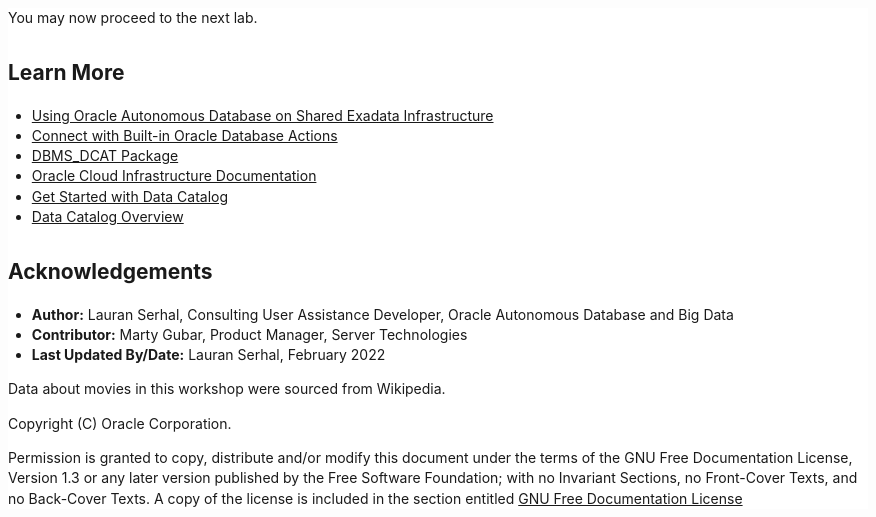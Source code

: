 
You may now proceed to the next lab.

## Learn More

* [Using Oracle Autonomous Database on Shared Exadata Infrastructure](https://docs.oracle.com/en/cloud/paas/autonomous-database/adbsa/index.html)
* [Connect with Built-in Oracle Database Actions](https://docs.oracle.com/en/cloud/paas/autonomous-database/adbsa/sql-developer-web.html#GUID-102845D9-6855-4944-8937-5C688939610F)
* [DBMS_DCAT Package](https://docs-uat.us.oracle.com/en/cloud/paas/exadata-express-cloud/adbst/ref-dbms_dcat-package.html#GUID-4D927F21-E856-437B-B42F-727A2C02BE8D)
* [Oracle Cloud Infrastructure Documentation](https://docs.cloud.oracle.com/en-us/iaas/Content/GSG/Concepts/baremetalintro.htm)
* [Get Started with Data Catalog](https://docs.oracle.com/en-us/iaas/data-catalog/using/index.htm)
* [Data Catalog Overview](https://docs.oracle.com/en-us/iaas/data-catalog/using/overview.htm)


## Acknowledgements

* **Author:** Lauran Serhal, Consulting User Assistance Developer, Oracle Autonomous Database and Big Data     
* **Contributor:** Marty Gubar, Product Manager, Server Technologies
* **Last Updated By/Date:** Lauran Serhal, February 2022

Data about movies in this workshop were sourced from Wikipedia.

Copyright (C) Oracle Corporation.

Permission is granted to copy, distribute and/or modify this document under the terms of the GNU Free Documentation License, Version 1.3 or any later version published by the Free Software Foundation; with no Invariant Sections, no Front-Cover Texts, and no Back-Cover Texts. A copy of the license is included in the section entitled [GNU Free Documentation License](https://oracle.github.io/learning-library/data-management-library/autonomous-database/shared/adb-15-minutes/introduction/files/gnu-free-documentation-license.txt)

